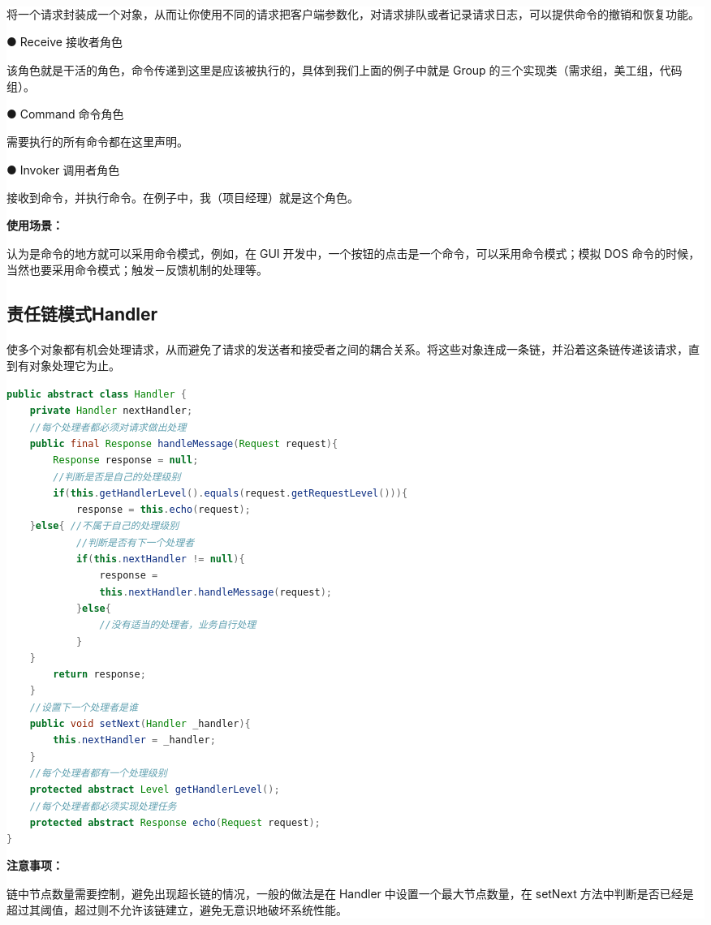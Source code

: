 将一个请求封装成一个对象，从而让你使用不同的请求把客户端参数化，对请求排队或者记录请求日志，可以提供命令的撤销和恢复功能。

● Receive 接收者角色

该角色就是干活的角色，命令传递到这里是应该被执行的，具体到我们上面的例子中就是 Group 的三个实现类（需求组，美工组，代码组）。

● Command 命令角色

需要执行的所有命令都在这里声明。

● Invoker 调用者角色

接收到命令，并执行命令。在例子中，我（项目经理）就是这个角色。

**使用场景：**

认为是命令的地方就可以采用命令模式，例如，在 GUI 开发中，一个按钮的点击是一个命令，可以采用命令模式；模拟 DOS 命令的时候，当然也要采用命令模式；触发－反馈机制的处理等。

## 责任链模式Handler

使多个对象都有机会处理请求，从而避免了请求的发送者和接受者之间的耦合关系。将这些对象连成一条链，并沿着这条链传递该请求，直到有对象处理它为止。

```java
public abstract class Handler {
	private Handler nextHandler;
	//每个处理者都必须对请求做出处理
	public final Response handleMessage(Request request){
		Response response = null;
		//判断是否是自己的处理级别
		if(this.getHandlerLevel().equals(request.getRequestLevel())){
			response = this.echo(request);
    }else{ //不属于自己的处理级别
			//判断是否有下一个处理者
			if(this.nextHandler != null){
				response =
				this.nextHandler.handleMessage(request);
			}else{
				//没有适当的处理者，业务自行处理
			} 
    }
		return response;
	}
	//设置下一个处理者是谁
	public void setNext(Handler _handler){
		this.nextHandler = _handler;
	}
	//每个处理者都有一个处理级别
	protected abstract Level getHandlerLevel();
	//每个处理者都必须实现处理任务
	protected abstract Response echo(Request request);
}
```

**注意事项：**

链中节点数量需要控制，避免出现超长链的情况，一般的做法是在 Handler 中设置一个最大节点数量，在 setNext 方法中判断是否已经是超过其阈值，超过则不允许该链建立，避免无意识地破坏系统性能。

